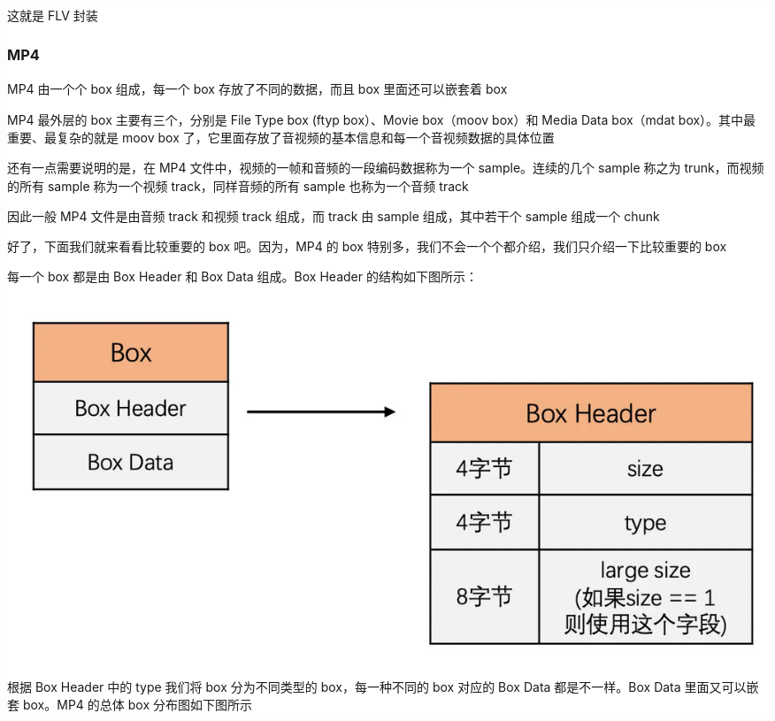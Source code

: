 这就是 FLV 封装


<a id="org69af1b5"></a>

### MP4

MP4 由一个个 box 组成，每一个 box 存放了不同的数据，而且 box 里面还可以嵌套着 box

MP4 最外层的 box 主要有三个，分别是 File Type box (ftyp box）、Movie box（moov box）和 Media Data box（mdat box）。其中最重要、最复杂的就是 moov box 了，它里面存放了音视频的基本信息和每一个音视频数据的具体位置

还有一点需要说明的是，在 MP4 文件中，视频的一帧和音频的一段编码数据称为一个 sample。连续的几个 sample 称之为 trunk，而视频的所有 sample 称为一个视频 track，同样音频的所有 sample 也称为一个音频 track

因此一般 MP4 文件是由音频 track 和视频 track 组成，而 track 由 sample 组成，其中若干个 sample 组成一个 chunk

好了，下面我们就来看看比较重要的 box 吧。因为，MP4 的 box 特别多，我们不会一个个都介绍，我们只介绍一下比较重要的 box

每一个 box 都是由 Box Header 和 Box Data 组成。Box Header 的结构如下图所示：

![img](../img/mp4_box_header_format.webp)

根据 Box Header 中的 type 我们将 box 分为不同类型的 box，每一种不同的 box 对应的 Box Data 都是不一样。Box Data 里面又可以嵌套 box。MP4 的总体 box 分布图如下图所示
